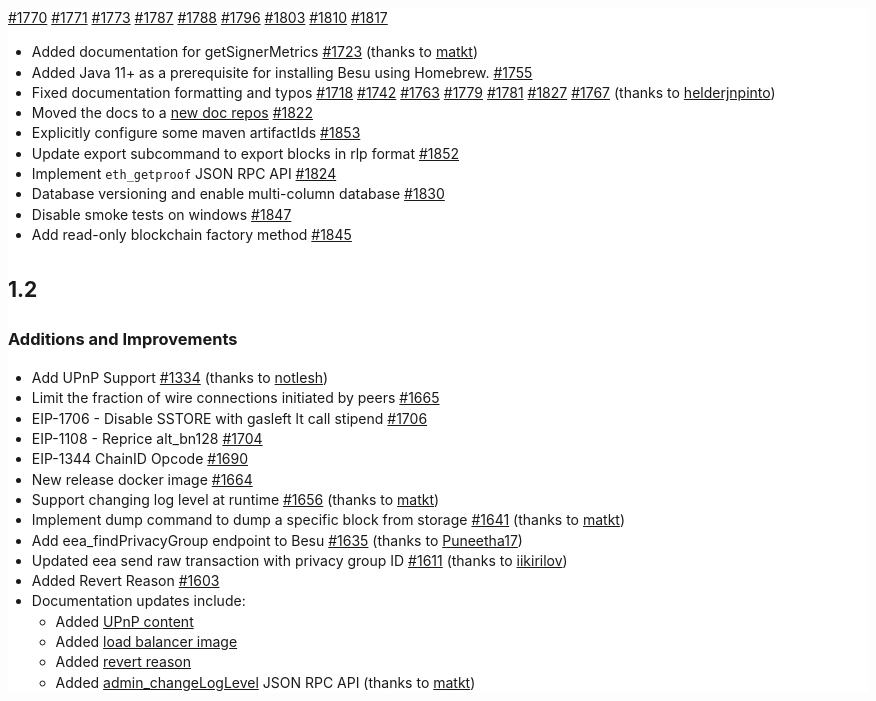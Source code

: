   [#1770](https://github.com/PegaSysEng/pantheon/pull/1770)
  [#1771](https://github.com/PegaSysEng/pantheon/pull/1771)
  [#1773](https://github.com/PegaSysEng/pantheon/pull/1773)
  [#1787](https://github.com/PegaSysEng/pantheon/pull/1787)
  [#1788](https://github.com/PegaSysEng/pantheon/pull/1788)
  [#1796](https://github.com/PegaSysEng/pantheon/pull/1796)
  [#1803](https://github.com/PegaSysEng/pantheon/pull/1803)
  [#1810](https://github.com/PegaSysEng/pantheon/pull/1810)
  [#1817](https://github.com/PegaSysEng/pantheon/pull/1817)
  - Added documentation for getSignerMetrics [#1723](https://github.com/PegaSysEng/pantheon/pull/1723) (thanks to [matkt](https://github.com/matkt))
  - Added Java 11+ as a prerequisite for installing Besu using Homebrew. [#1755](https://github.com/PegaSysEng/pantheon/pull/1755)
  - Fixed documentation formatting and typos [#1718](https://github.com/PegaSysEng/pantheon/pull/1718)
  [#1742](https://github.com/PegaSysEng/pantheon/pull/1742)
  [#1763](https://github.com/PegaSysEng/pantheon/pull/1763)
  [#1779](https://github.com/PegaSysEng/pantheon/pull/1779)
  [#1781](https://github.com/PegaSysEng/pantheon/pull/1781)
  [#1827](https://github.com/PegaSysEng/pantheon/pull/1827)
  [#1767](https://github.com/PegaSysEng/pantheon/pull/1767) (thanks to [helderjnpinto](https://github.com/helderjnpinto))
  - Moved the docs to a [new doc repos](https://github.com/PegaSysEng/doc.pantheon) [#1822](https://github.com/PegaSysEng/pantheon/pull/1822)
- Explicitly configure some maven artifactIds [#1853](https://github.com/PegaSysEng/pantheon/pull/1853)
- Update export subcommand to export blocks in rlp format [#1852](https://github.com/PegaSysEng/pantheon/pull/1852)
- Implement `eth_getproof` JSON RPC API [#1824](https://github.com/PegaSysEng/pantheon/pull/1824)
- Database versioning and enable multi-column database [#1830](https://github.com/PegaSysEng/pantheon/pull/1830)
- Disable smoke tests on windows [#1847](https://github.com/PegaSysEng/pantheon/pull/1847)
- Add read-only blockchain factory method [#1845](https://github.com/PegaSysEng/pantheon/pull/1845)

## 1.2 

### Additions and Improvements 

- Add UPnP Support [\#1334](https://github.com/PegaSysEng/pantheon/pull/1334) (thanks to [notlesh](https://github.com/notlesh))
- Limit the fraction of wire connections initiated by peers [\#1665](https://github.com/PegaSysEng/pantheon/pull/1665) 
- EIP-1706 - Disable SSTORE with gasleft lt call stipend  [\#1706](https://github.com/PegaSysEng/pantheon/pull/1706) 
- EIP-1108 - Reprice alt\_bn128 [\#1704](https://github.com/PegaSysEng/pantheon/pull/1704) 
- EIP-1344 ChainID Opcode [\#1690](https://github.com/PegaSysEng/pantheon/pull/1690)
- New release docker image [\#1664](https://github.com/PegaSysEng/pantheon/pull/1664) 
- Support changing log level at runtime [\#1656](https://github.com/PegaSysEng/pantheon/pull/1656) (thanks to [matkt](https://github.com/matkt))
- Implement dump command to dump a specific block from storage [\#1641](https://github.com/PegaSysEng/pantheon/pull/1641) (thanks to [matkt](https://github.com/matkt))
- Add eea\_findPrivacyGroup endpoint to Besu [\#1635](https://github.com/PegaSysEng/pantheon/pull/1635) (thanks to [Puneetha17](https://github.com/Puneetha17))
- Updated eea send raw transaction with privacy group ID [\#1611](https://github.com/PegaSysEng/pantheon/pull/1611) (thanks to [iikirilov](https://github.com/iikirilov))
- Added Revert Reason [\#1603](https://github.com/PegaSysEng/pantheon/pull/1603)
- Documentation updates include: 
  - Added [UPnP content](https://besu.hyperledger.org/en/latest/HowTo/Find-and-Connect/Using-UPnP/)
  - Added [load balancer image](https://besu.hyperledger.org/en/stable/) 
  - Added [revert reason](https://besu.hyperledger.org/en/latest/HowTo/Send-Transactions/Revert-Reason/) 
  - Added [admin\_changeLogLevel](https://besu.hyperledger.org/en/latest/Reference/API-Methods/#admin_changeloglevel) JSON RPC API (thanks to [matkt](https://github.com/matkt))